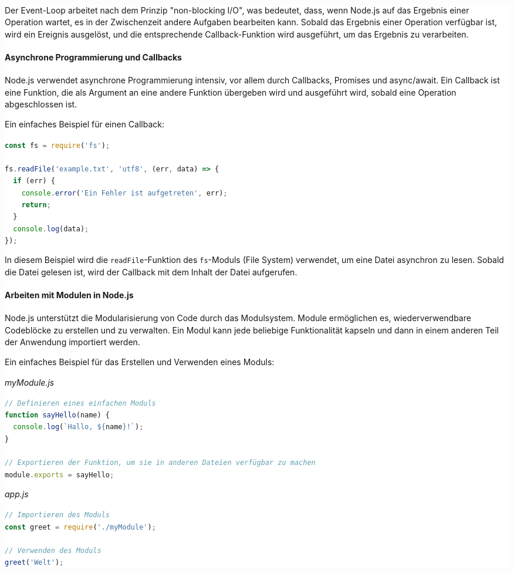 Der Event-Loop arbeitet nach dem Prinzip "non-blocking I/O", was bedeutet, dass, wenn Node.js auf das Ergebnis einer Operation wartet, es in der Zwischenzeit andere Aufgaben bearbeiten kann. Sobald das Ergebnis einer Operation verfügbar ist, wird ein Ereignis ausgelöst, und die entsprechende Callback-Funktion wird ausgeführt, um das Ergebnis zu verarbeiten.

#### Asynchrone Programmierung und Callbacks

Node.js verwendet asynchrone Programmierung intensiv, vor allem durch Callbacks, Promises und async/await. Ein Callback ist eine Funktion, die als Argument an eine andere Funktion übergeben wird und ausgeführt wird, sobald eine Operation abgeschlossen ist.

Ein einfaches Beispiel für einen Callback:

```javascript
const fs = require('fs');

fs.readFile('example.txt', 'utf8', (err, data) => {
  if (err) {
    console.error('Ein Fehler ist aufgetreten', err);
    return;
  }
  console.log(data);
});
```

In diesem Beispiel wird die `readFile`-Funktion des `fs`-Moduls (File System) verwendet, um eine Datei asynchron zu lesen. Sobald die Datei gelesen ist, wird der Callback mit dem Inhalt der Datei aufgerufen.

#### Arbeiten mit Modulen in Node.js

Node.js unterstützt die Modularisierung von Code durch das Modulsystem. Module ermöglichen es, wiederverwendbare Codeblöcke zu erstellen und zu verwalten. Ein Modul kann jede beliebige Funktionalität kapseln und dann in einem anderen Teil der Anwendung importiert werden.

Ein einfaches Beispiel für das Erstellen und Verwenden eines Moduls:

*myModule.js*
```javascript
// Definieren eines einfachen Moduls
function sayHello(name) {
  console.log(`Hallo, ${name}!`);
}

// Exportieren der Funktion, um sie in anderen Dateien verfügbar zu machen
module.exports = sayHello;
```

*app.js*
```javascript
// Importieren des Moduls
const greet = require('./myModule');

// Verwenden des Moduls
greet('Welt');
```
